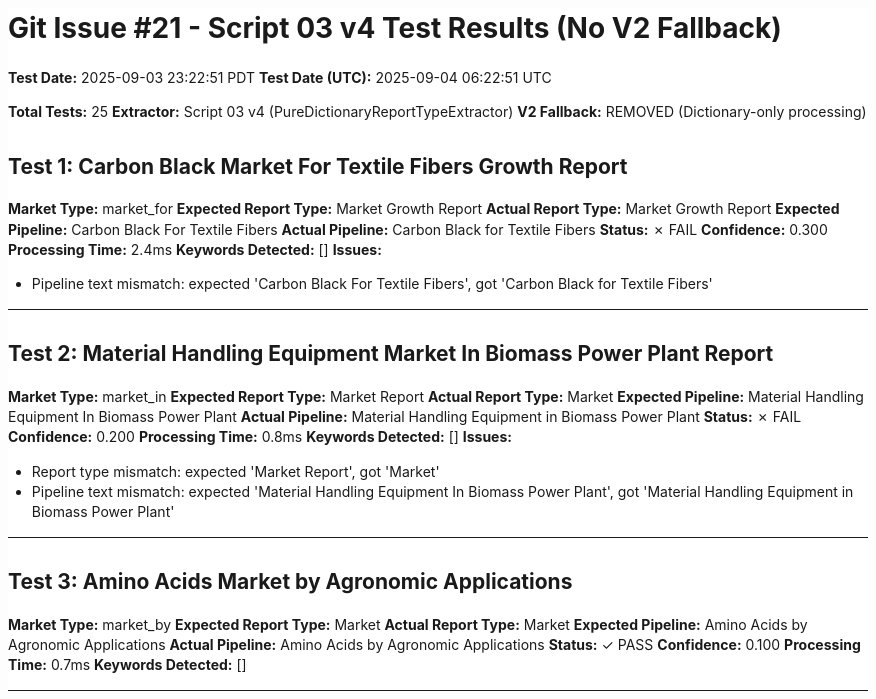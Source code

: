 # Git Issue #21 - Script 03 v4 Test Results (No V2 Fallback)

**Test Date:** 2025-09-03 23:22:51 PDT
**Test Date (UTC):** 2025-09-04 06:22:51 UTC

**Total Tests:** 25
**Extractor:** Script 03 v4 (PureDictionaryReportTypeExtractor)
**V2 Fallback:** REMOVED (Dictionary-only processing)

## Test 1: Carbon Black Market For Textile Fibers Growth Report

**Market Type:** market_for
**Expected Report Type:** Market Growth Report
**Actual Report Type:** Market Growth Report
**Expected Pipeline:** Carbon Black For Textile Fibers
**Actual Pipeline:** Carbon Black for Textile Fibers
**Status:** ✗ FAIL
**Confidence:** 0.300
**Processing Time:** 2.4ms
**Keywords Detected:** []
**Issues:**
- Pipeline text mismatch: expected 'Carbon Black For Textile Fibers', got 'Carbon Black for Textile Fibers'

---

## Test 2: Material Handling Equipment Market In Biomass Power Plant Report

**Market Type:** market_in
**Expected Report Type:** Market Report
**Actual Report Type:** Market
**Expected Pipeline:** Material Handling Equipment In Biomass Power Plant
**Actual Pipeline:** Material Handling Equipment in Biomass Power Plant
**Status:** ✗ FAIL
**Confidence:** 0.200
**Processing Time:** 0.8ms
**Keywords Detected:** []
**Issues:**
- Report type mismatch: expected 'Market Report', got 'Market'
- Pipeline text mismatch: expected 'Material Handling Equipment In Biomass Power Plant', got 'Material Handling Equipment in Biomass Power Plant'

---

## Test 3: Amino Acids Market by Agronomic Applications

**Market Type:** market_by
**Expected Report Type:** Market
**Actual Report Type:** Market
**Expected Pipeline:** Amino Acids by Agronomic Applications
**Actual Pipeline:** Amino Acids by Agronomic Applications
**Status:** ✓ PASS
**Confidence:** 0.100
**Processing Time:** 0.7ms
**Keywords Detected:** []

---